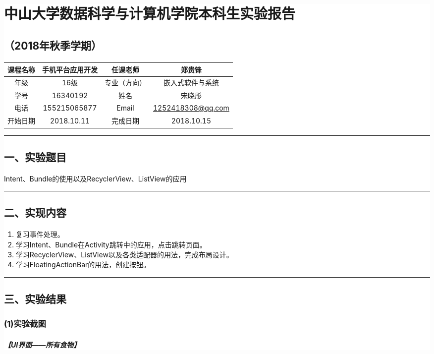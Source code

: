 # 中山大学数据科学与计算机学院本科生实验报告
## （2018年秋季学期）
| 课程名称 | 手机平台应用开发 | 任课老师 | 郑贵锋 |
| :------------: | :-------------: | :------------: | :-------------: |
| 年级 | 16级 | 专业（方向） | 嵌入式软件与系统 |
| 学号 | 16340192 | 姓名 | 宋晓彤 |
| 电话 | 155215065877 | Email | 1252418308@qq.com |
| 开始日期 | 2018.10.11 | 完成日期 |2018.10.15|

---

## 一、实验题目

Intent、Bundle的使用以及RecyclerView、ListView的应用

---

## 二、实现内容

1. 复习事件处理。
2. 学习Intent、Bundle在Activity跳转中的应用，点击跳转页面。
3. 学习RecyclerView、ListView以及各类适配器的用法，完成布局设计。
4. 学习FloatingActionBar的用法，创建按钮。

---

## 三、实验结果
### (1)实验截图

##### 【UI界面——所有食物】
